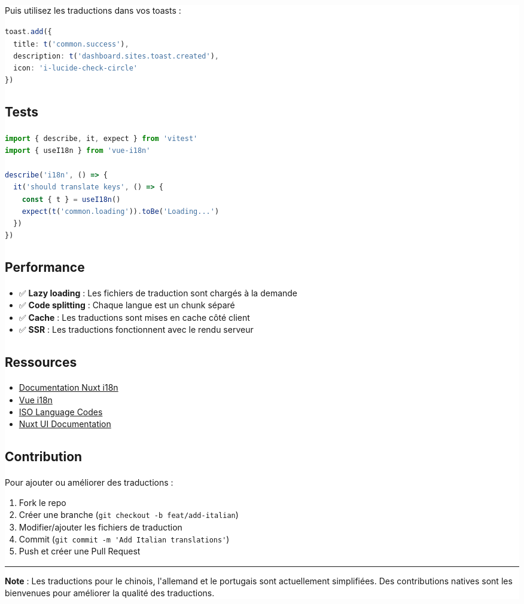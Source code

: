 Puis utilisez les traductions dans vos toasts :
```typescript
toast.add({
  title: t('common.success'),
  description: t('dashboard.sites.toast.created'),
  icon: 'i-lucide-check-circle'
})
```

## Tests

```typescript
import { describe, it, expect } from 'vitest'
import { useI18n } from 'vue-i18n'

describe('i18n', () => {
  it('should translate keys', () => {
    const { t } = useI18n()
    expect(t('common.loading')).toBe('Loading...')
  })
})
```

## Performance

- ✅ **Lazy loading** : Les fichiers de traduction sont chargés à la demande
- ✅ **Code splitting** : Chaque langue est un chunk séparé
- ✅ **Cache** : Les traductions sont mises en cache côté client
- ✅ **SSR** : Les traductions fonctionnent avec le rendu serveur

## Ressources

- [Documentation Nuxt i18n](https://i18n.nuxtjs.org/)
- [Vue i18n](https://vue-i18n.intlify.dev/)
- [ISO Language Codes](https://en.wikipedia.org/wiki/List_of_ISO_639-1_codes)
- [Nuxt UI Documentation](https://ui.nuxt.com/)

## Contribution

Pour ajouter ou améliorer des traductions :
1. Fork le repo
2. Créer une branche (`git checkout -b feat/add-italian`)
3. Modifier/ajouter les fichiers de traduction
4. Commit (`git commit -m 'Add Italian translations'`)
5. Push et créer une Pull Request

---

**Note** : Les traductions pour le chinois, l'allemand et le portugais sont actuellement simplifiées. Des contributions natives sont les bienvenues pour améliorer la qualité des traductions.

